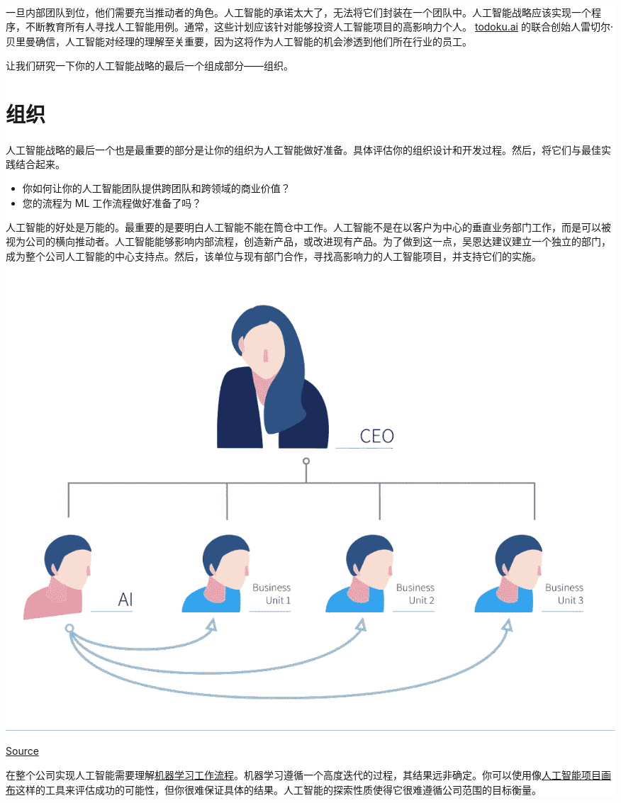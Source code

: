 一旦内部团队到位，他们需要充当推动者的角色。人工智能的承诺太大了，无法将它们封装在一个团队中。人工智能战略应该实现一个程序，不断教育所有人寻找人工智能用例。通常，这些计划应该针对能够投资人工智能项目的高影响力个人。 [todoku.ai](https://todoku.ai/) 的联合创始人雷切尔·贝里曼确信，人工智能对经理的理解至关重要，因为这将作为人工智能的机会渗透到他们所在行业的员工。

让我们研究一下你的人工智能战略的最后一个组成部分——组织。

# 组织

人工智能战略的最后一个也是最重要的部分是让你的组织为人工智能做好准备。具体评估你的组织设计和开发过程。然后，将它们与最佳实践结合起来。

*   你如何让你的人工智能团队提供跨团队和跨领域的商业价值？
*   您的流程为 ML 工作流程做好准备了吗？

人工智能的好处是万能的。最重要的是要明白人工智能不能在筒仓中工作。人工智能不是在以客户为中心的垂直业务部门工作，而是可以被视为公司的横向推动者。人工智能能够影响内部流程，创造新产品，或改进现有产品。为了做到这一点，吴恩达建议建立一个独立的部门，成为整个公司人工智能的中心支持点。然后，该单位与现有部门合作，寻找高影响力的人工智能项目，并支持它们的实施。

![](img/12066e96107a5fd50c657a1a2322cba5.png)

[Source](https://landing.ai/ai-transformation-playbook/)

在整个公司实现人工智能需要理解[机器学习工作流程](https://cloud.google.com/ml-engine/docs/tensorflow/ml-solutions-overview)。机器学习遵循一个高度迭代的过程，其结果远非确定。你可以使用像[人工智能项目画布](/introducing-the-ai-project-canvas-e88e29eb7024)这样的工具来评估成功的可能性，但你很难保证具体的结果。人工智能的探索性质使得它很难遵循公司范围的目标衡量。

